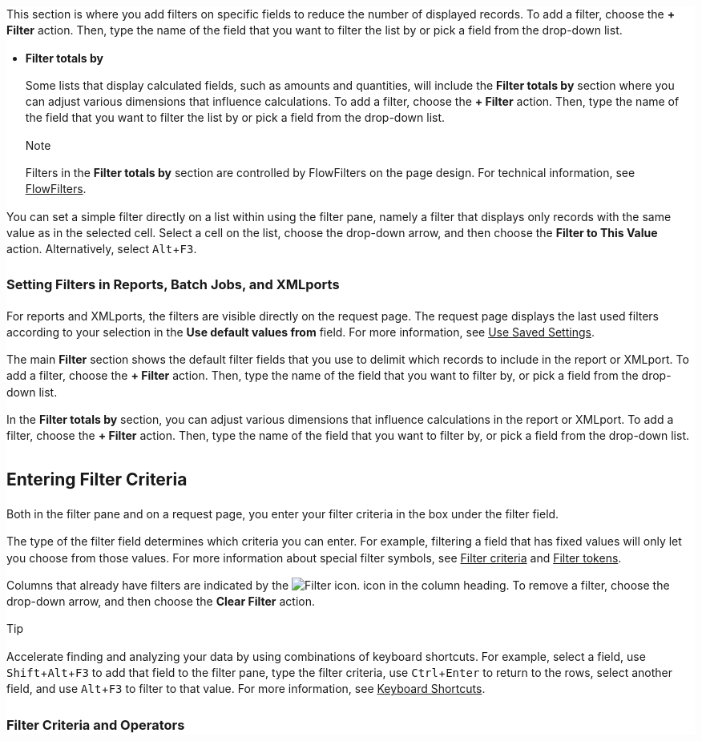   This section is where you add filters on specific fields to reduce the number of displayed records. To add a filter, choose the **+ Filter** action. Then, type the name of the field that you want to filter the list by or pick a field from the drop-down list.

- **Filter totals by**

  Some lists that display calculated fields, such as amounts and quantities, will include the **Filter totals by** section where you can adjust various dimensions that influence calculations. To add a filter, choose the **+ Filter** action. Then, type the name of the field that you want to filter the list by or pick a field from the drop-down list.

  > [!NOTE]
  > Filters in the **Filter totals by** section are controlled by FlowFilters on the page design. For technical information, see [FlowFilters](/dynamics365/business-central/dev-itpro/developer/devenv-flowfilter-overview).

You can set a simple filter directly on a list within using the filter pane, namely a filter that displays only records with the same value as in the selected cell. Select a cell on the list, choose the drop-down arrow, and then choose the **Filter to This Value** action. Alternatively, select <kbd>Alt</kbd>+<kbd>F3</kbd>.

### Setting Filters in Reports, Batch Jobs, and XMLports

For reports and XMLports, the filters are visible directly on the request page. The request page displays the last used filters according to your selection in the **Use default values from** field. For more information, see [Use Saved Settings](ui-work-report.md#SavedSettings).

The main **Filter** section shows the default filter fields that you use to delimit which records to include in the report or XMLport. To add a filter, choose the **+ Filter** action. Then, type the name of the field that you want to filter by, or pick a field from the drop-down list.

In the **Filter totals by** section, you can adjust various dimensions that influence calculations in the report or XMLport. To add a filter, choose the **+ Filter** action. Then, type the name of the field that you want to filter by, or pick a field from the drop-down list.

## Entering Filter Criteria

Both in the filter pane and on a request page, you enter your filter criteria in the box under the filter field.

The type of the filter field determines which criteria you can enter. For example, filtering a field that has fixed values will only let you choose from those values. For more information about special filter symbols, see [Filter criteria](#FilterCriteria) and [Filter tokens](#FilterTokens).

Columns that already have filters are indicated by the ![Filter icon.](media/ui-search/filter-icon.png "Filter icon") icon in the column heading. To remove a filter, choose the drop-down arrow, and then choose the **Clear Filter** action.

> [!TIP]
> Accelerate finding and analyzing your data by using combinations of keyboard shortcuts. For example, select a field, use <kbd>Shift</kbd>+<kbd>Alt</kbd>+<kbd>F3</kbd> to add that field to the filter pane, type the filter criteria, use <kbd>Ctrl</kbd>+<kbd>Enter</kbd> to return to the rows, select another field, and use <kbd>Alt</kbd>+<kbd>F3</kbd> to filter to that value. For more information, see [Keyboard Shortcuts](keyboard-shortcuts.md#KeyboardFilter).

### <a name="FilterCriteria"> </a>Filter Criteria and Operators
